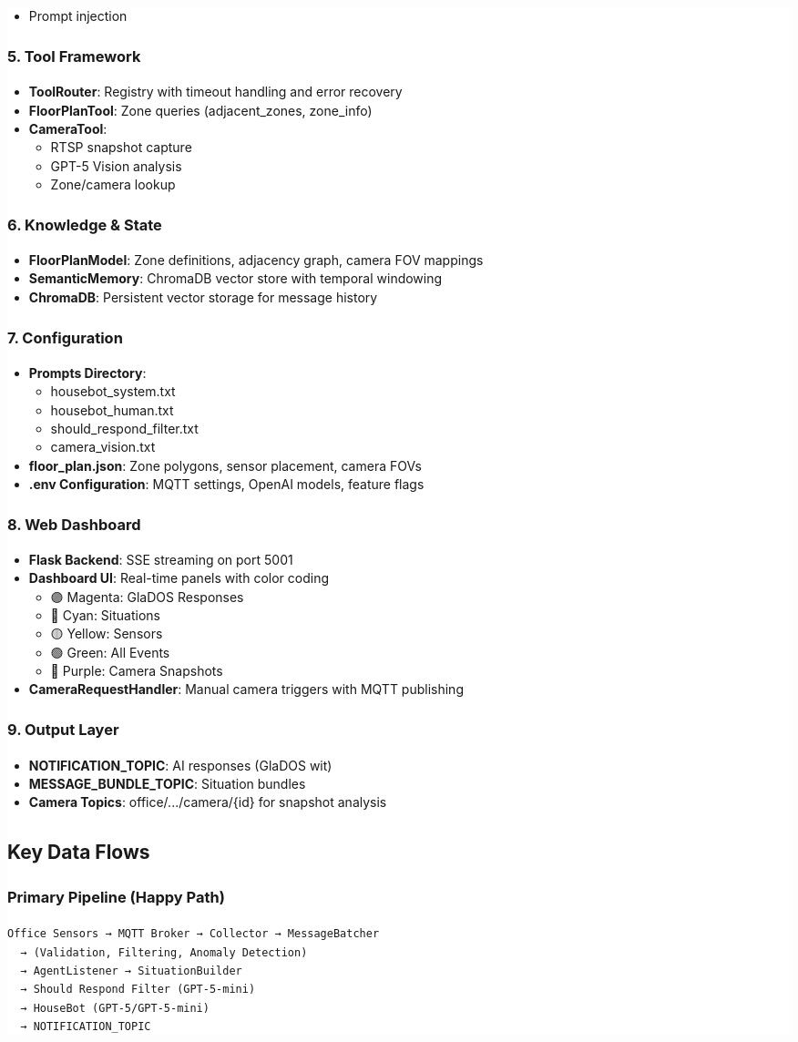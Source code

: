   - Prompt injection

### 5. **Tool Framework**
- **ToolRouter**: Registry with timeout handling and error recovery
- **FloorPlanTool**: Zone queries (adjacent_zones, zone_info)
- **CameraTool**:
  - RTSP snapshot capture
  - GPT-5 Vision analysis
  - Zone/camera lookup

### 6. **Knowledge & State**
- **FloorPlanModel**: Zone definitions, adjacency graph, camera FOV mappings
- **SemanticMemory**: ChromaDB vector store with temporal windowing
- **ChromaDB**: Persistent vector storage for message history

### 7. **Configuration**
- **Prompts Directory**:
  - housebot_system.txt
  - housebot_human.txt
  - should_respond_filter.txt
  - camera_vision.txt
- **floor_plan.json**: Zone polygons, sensor placement, camera FOVs
- **.env Configuration**: MQTT settings, OpenAI models, feature flags

### 8. **Web Dashboard**
- **Flask Backend**: SSE streaming on port 5001
- **Dashboard UI**: Real-time panels with color coding
  - 🟣 Magenta: GlaDOS Responses
  - 🔵 Cyan: Situations
  - 🟡 Yellow: Sensors
  - 🟢 Green: All Events
  - 💜 Purple: Camera Snapshots
- **CameraRequestHandler**: Manual camera triggers with MQTT publishing

### 9. **Output Layer**
- **NOTIFICATION_TOPIC**: AI responses (GlaDOS wit)
- **MESSAGE_BUNDLE_TOPIC**: Situation bundles
- **Camera Topics**: office/.../camera/{id} for snapshot analysis

## Key Data Flows

### Primary Pipeline (Happy Path)
```
Office Sensors → MQTT Broker → Collector → MessageBatcher
  → (Validation, Filtering, Anomaly Detection)
  → AgentListener → SituationBuilder
  → Should Respond Filter (GPT-5-mini)
  → HouseBot (GPT-5/GPT-5-mini)
  → NOTIFICATION_TOPIC
```
